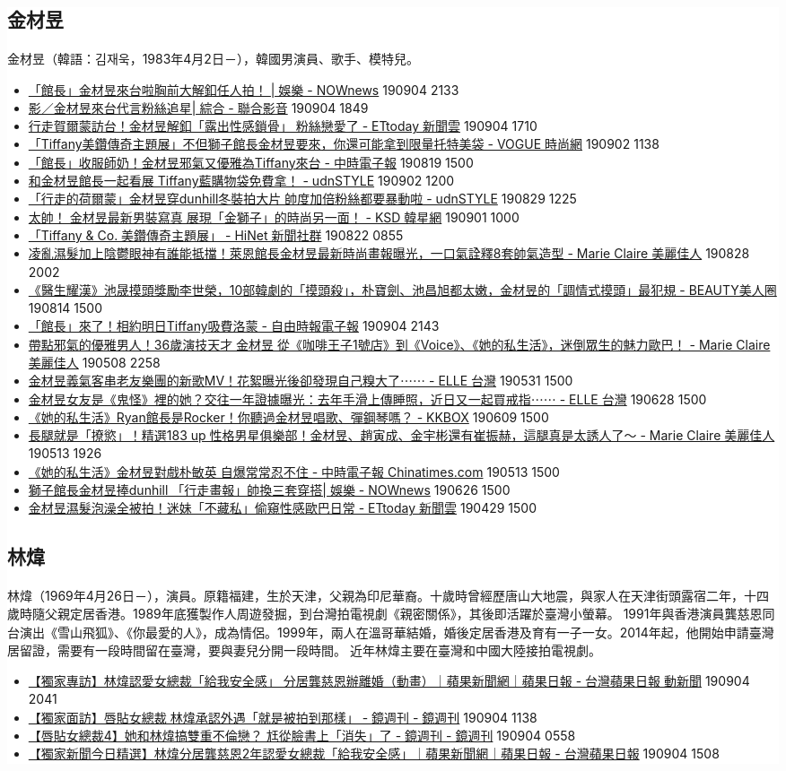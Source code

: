 ## 金材昱

金材昱（韓語：김재욱，1983年4月2日－），韓國男演員、歌手、模特兒。
- [「館長」金材昱來台啦胸前大解釦任人拍！ | 娛樂 - NOWnews](https://www.nownews.com/news/20190904/3610852/ "「館長」金材昱來台啦胸前大解釦任人拍！ | 娛樂 - NOWnews") 190904 2133
- [影／金材昱來台代言粉絲追星| 綜合 - 聯合影音](https://video.udn.com/news/1137798 "影／金材昱來台代言粉絲追星| 綜合 - 聯合影音") 190904 1849
- [行走賀爾蒙訪台！金材昱解釦「露出性感鎖骨」 粉絲戀愛了 - ETtoday 新聞雲](https://www.ettoday.net/news/20190904/1528540.htm "行走賀爾蒙訪台！金材昱解釦「露出性感鎖骨」 粉絲戀愛了 - ETtoday 新聞雲") 190904 1710
- [「Tiffany美鑽傳奇主題展」不但獅子館長金材昱要來，你還可能拿到限量托特美袋 - VOGUE 時尚網](https://www.vogue.com.tw/mobile/jewelry/content-49122.html "「Tiffany美鑽傳奇主題展」不但獅子館長金材昱要來，你還可能拿到限量托特美袋 - VOGUE 時尚網") 190902 1138
- [「館長」收服師奶！金材昱邪氣又優雅為Tiffany來台 - 中時電子報](https://www.chinatimes.com/fashion/20190819001591-263901 "「館長」收服師奶！金材昱邪氣又優雅為Tiffany來台 - 中時電子報") 190819 1500
- [和金材昱館長一起看展 Tiffany藍購物袋免費拿！ - udnSTYLE](https://style.udn.com/style/story/8085/4023749 "和金材昱館長一起看展 Tiffany藍購物袋免費拿！ - udnSTYLE") 190902 1200
- [「行走的荷爾蒙」金材昱穿dunhill冬裝拍大片 帥度加倍粉絲都要暴動啦 - udnSTYLE](https://style.udn.com/style/story/8065/4016872 "「行走的荷爾蒙」金材昱穿dunhill冬裝拍大片 帥度加倍粉絲都要暴動啦 - udnSTYLE") 190829 1225
- [太帥！ 金材昱最新男裝寫真 展現「金獅子」的時尚另一面！ - KSD 韓星網](https://www.koreastardaily.com/tc/news/119774 "太帥！ 金材昱最新男裝寫真 展現「金獅子」的時尚另一面！ - KSD 韓星網") 190901 1000
- [「Tiffany & Co. 美鑽傳奇主題展」 - HiNet 新聞社群](https://times.hinet.net/news/22521059 "「Tiffany & Co. 美鑽傳奇主題展」 - HiNet 新聞社群") 190822 0855
- [凌亂濕髮加上陰鬱眼神有誰能抵擋！萊恩館長金材昱最新時尚畫報曝光，一口氣詮釋8套帥氣造型 - Marie Claire 美麗佳人](https://www.marieclaire.com.tw/fashion/news/44602 "凌亂濕髮加上陰鬱眼神有誰能抵擋！萊恩館長金材昱最新時尚畫報曝光，一口氣詮釋8套帥氣造型 - Marie Claire 美麗佳人") 190828 2002
- [《醫生耀漢》池晟摸頭獎勵李世榮，10部韓劇的「摸頭殺」，朴寶劍、池昌旭都太嫩，金材昱的「調情式摸頭」最犯規 - BEAUTY美人圈](https://www.beauty321.com/post/26475 "《醫生耀漢》池晟摸頭獎勵李世榮，10部韓劇的「摸頭殺」，朴寶劍、池昌旭都太嫩，金材昱的「調情式摸頭」最犯規 - BEAUTY美人圈") 190814 1500
- [「館長」來了！相約明日Tiffany吸費洛蒙 - 自由時報電子報](https://ent.ltn.com.tw/news/breakingnews/2906188 "「館長」來了！相約明日Tiffany吸費洛蒙 - 自由時報電子報") 190904 2143
- [帶點邪氣的優雅男人！36歲演技天才 金材昱 從《咖啡王子1號店》到《Voice》、《她的私生活》，迷倒眾生的魅力歐巴！ - Marie Claire 美麗佳人](https://www.marieclaire.com.tw/celebrity/news/42282 "帶點邪氣的優雅男人！36歲演技天才 金材昱 從《咖啡王子1號店》到《Voice》、《她的私生活》，迷倒眾生的魅力歐巴！ - Marie Claire 美麗佳人") 190508 2258
- [金材昱義氣客串老友樂團的新歌MV！花絮曝光後卻發現自己糗大了⋯⋯ - ELLE 台灣](https://www.elle.com/tw/entertainment/gossip/a27644505/kim-jae-wook-dickpunks/ "金材昱義氣客串老友樂團的新歌MV！花絮曝光後卻發現自己糗大了⋯⋯ - ELLE 台灣") 190531 1500
- [金材昱女友是《鬼怪》裡的她？交往一年證據曝光：去年手滑上傳睡照，近日又一起買戒指⋯⋯ - ELLE 台灣](https://www.elle.com/tw/entertainment/gossip/g28216689/kim-jae-wook-e-l-dating-news/ "金材昱女友是《鬼怪》裡的她？交往一年證據曝光：去年手滑上傳睡照，近日又一起買戒指⋯⋯ - ELLE 台灣") 190628 1500
- [《她的私生活》Ryan館長是Rocker！你聽過金材昱唱歌、彈鋼琴嗎？ - KKBOX](https://www.kkbox.com/tw/tc/column/showbiz-0-7709-1.html "《她的私生活》Ryan館長是Rocker！你聽過金材昱唱歌、彈鋼琴嗎？ - KKBOX") 190609 1500
- [長腿就是「撩慾」！精選183 up 性格男星俱樂部！金材昱、趙寅成、金宇彬還有崔振赫，這腿真是太誘人了～ - Marie Claire 美麗佳人](https://www.marieclaire.com.tw/celebrity/news/42370 "長腿就是「撩慾」！精選183 up 性格男星俱樂部！金材昱、趙寅成、金宇彬還有崔振赫，這腿真是太誘人了～ - Marie Claire 美麗佳人") 190513 1926
- [《她的私生活》金材昱對戲朴敏英 自爆常常忍不住 - 中時電子報 Chinatimes.com](https://www.chinatimes.com/realtimenews/20190513002369-260404 "《她的私生活》金材昱對戲朴敏英 自爆常常忍不住 - 中時電子報 Chinatimes.com") 190513 1500
- [獅子館長金材昱捧dunhill 「行走畫報」帥換三套穿搭| 娛樂 - NOWnews](https://www.nownews.com/news/20190626/3464346/ "獅子館長金材昱捧dunhill 「行走畫報」帥換三套穿搭| 娛樂 - NOWnews") 190626 1500
- [金材昱濕髮泡澡全被拍！迷妹「不藏私」偷窺性感歐巴日常 - ETtoday 新聞雲](https://star.ettoday.net/news/1432585 "金材昱濕髮泡澡全被拍！迷妹「不藏私」偷窺性感歐巴日常 - ETtoday 新聞雲") 190429 1500

## 林煒

林煒（1969年4月26日－），演員。原籍福建，生於天津，父親為印尼華裔。十歲時曾經歷唐山大地震，與家人在天津街頭露宿二年，十四歲時隨父親定居香港。1989年底獲製作人周遊發掘，到台灣拍電視劇《親密關係》，其後即活躍於臺灣小螢幕。
1991年與香港演員龔慈恩同台演出《雪山飛狐》、《你最愛的人》，成為情侶。1999年，兩人在溫哥華結婚，婚後定居香港及育有一子一女。2014年起，他開始申請臺灣居留證，需要有一段時間留在臺灣，要與妻兒分開一段時間。
近年林煒主要在臺灣和中國大陸接拍電視劇。
- [【獨家專訪】林煒認愛女總裁「給我安全感」 分居龔慈恩辦離婚（動畫）｜蘋果新聞網｜蘋果日報 - 台灣蘋果日報 動新聞](https://tw.appledaily.com/new/realtime/20190904/1627725/ "【獨家專訪】林煒認愛女總裁「給我安全感」 分居龔慈恩辦離婚（動畫）｜蘋果新聞網｜蘋果日報 - 台灣蘋果日報 動新聞") 190904 2041
- [【獨家面訪】唇貼女總裁 林煒承認外遇「就是被拍到那樣」 - 鏡週刊 - 鏡週刊](https://www.mirrormedia.mg/story/20190904ent001 "【獨家面訪】唇貼女總裁 林煒承認外遇「就是被拍到那樣」 - 鏡週刊 - 鏡週刊") 190904 1138
- [【唇貼女總裁4】她和林煒搞雙重不倫戀？ 尪從臉書上「消失」了 - 鏡週刊 - 鏡週刊](https://www.mirrormedia.mg/story/20190903ent022 "【唇貼女總裁4】她和林煒搞雙重不倫戀？ 尪從臉書上「消失」了 - 鏡週刊 - 鏡週刊") 190904 0558
- [【獨家新聞今日精選】林煒分居龔慈恩2年認愛女總裁「給我安全感」｜蘋果新聞網｜蘋果日報 - 台灣蘋果日報](https://tw.appledaily.com/new/realtime/20190904/1626624 "【獨家新聞今日精選】林煒分居龔慈恩2年認愛女總裁「給我安全感」｜蘋果新聞網｜蘋果日報 - 台灣蘋果日報") 190904 1508